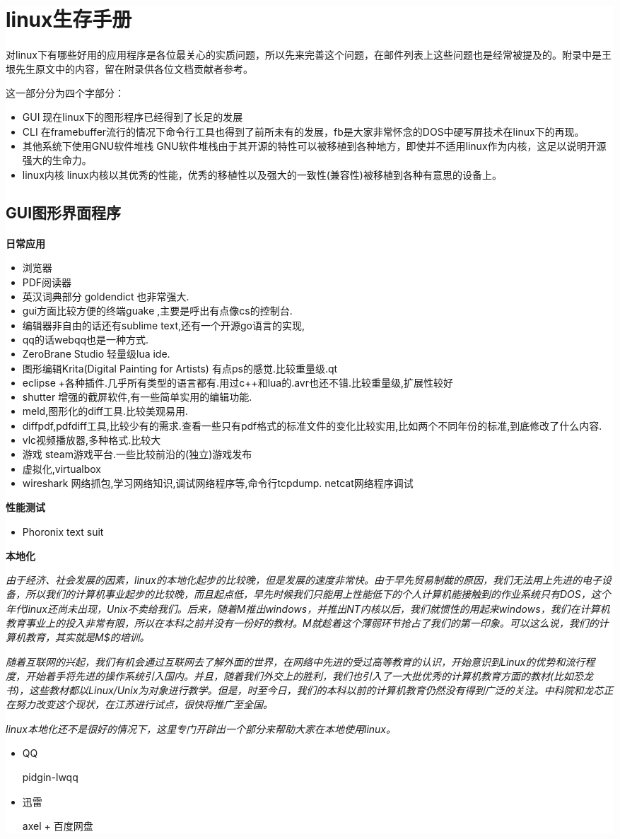 linux生存手册
==============

对linux下有哪些好用的应用程序是各位最关心的实质问题，所以先来完善这个问题，在邮件列表上这些问题也是经常被提及的。附录中是王垠先生原文中的内容，留在附录供各位文档贡献者参考。

这一部分分为四个字部分：

- GUI 现在linux下的图形程序已经得到了长足的发展
- CLI 在framebuffer流行的情况下命令行工具也得到了前所未有的发展，fb是大家非常怀念的DOS中硬写屏技术在linux下的再现。
- 其他系统下使用GNU软件堆栈 GNU软件堆栈由于其开源的特性可以被移植到各种地方，即使并不适用linux作为内核，这足以说明开源强大的生命力。
- linux内核 linux内核以其优秀的性能，优秀的移植性以及强大的一致性(兼容性)被移植到各种有意思的设备上。


GUI图形界面程序
--------------

**日常应用**

- 浏览器
- PDF阅读器
- 英汉词典部分 goldendict 也非常强大.
- gui方面比较方便的终端guake ,主要是呼出有点像cs的控制台.
- 编辑器非自由的话还有sublime text,还有一个开源go语言的实现,
- qq的话webqq也是一种方式.
- ZeroBrane Studio 轻量级lua ide.
- 图形编辑Krita(Digital Painting for Artists) 有点ps的感觉.比较重量级.qt
- eclipse +各种插件.几乎所有类型的语言都有.用过c++和lua的.avr也还不错.比较重量级,扩展性较好
- shutter 增强的截屏软件,有一些简单实用的编辑功能.
- meld,图形化的diff工具.比较美观易用.
- diffpdf,pdfdiff工具,比较少有的需求.查看一些只有pdf格式的标准文件的变化比较实用,比如两个不同年份的标准,到底修改了什么内容.
- vlc视频播放器,多种格式.比较大
- 游戏 steam游戏平台.一些比较前沿的(独立)游戏发布
- 虚拟化,virtualbox
- wireshark 网络抓包,学习网络知识,调试网络程序等,命令行tcpdump. netcat网络程序调试


**性能测试**

- Phoronix text suit

**本地化**

  *由于经济、社会发展的因素，linux的本地化起步的比较晚，但是发展的速度非常快。由于早先贸易制裁的原因，我们无法用上先进的电子设备，所以我们的计算机事业起步的比较晚，而且起点低，早先时候我们只能用上性能低下的个人计算机能接触到的作业系统只有DOS，这个年代linux还尚未出现，Unix不卖给我们。后来，随着M$推出windows，并推出NT内核以后，我们就惯性的用起来windows，我们在计算机教育事业上的投入非常有限，所以在本科之前并没有一份好的教材。M$就趁着这个薄弱环节抢占了我们的第一印象。可以这么说，我们的计算机教育，其实就是M$的培训。*

  *随着互联网的兴起，我们有机会通过互联网去了解外面的世界，在网络中先进的受过高等教育的认识，开始意识到Linux的优势和流行程度，开始着手将先进的操作系统引入国内。并且，随着我们外交上的胜利，我们也引入了一大批优秀的计算机教育方面的教材(比如恐龙书)，这些教材都以Linux/Unix为对象进行教学。但是，时至今日，我们的本科以前的计算机教育仍然没有得到广泛的关注。中科院和龙芯正在努力改变这个现状，在江苏进行试点，很快将推广至全国。*
  
  *linux本地化还不是很好的情况下，这里专门开辟出一个部分来帮助大家在本地使用linux。*
   
- QQ

  pidgin-lwqq

- 迅雷

  axel + 百度网盘
